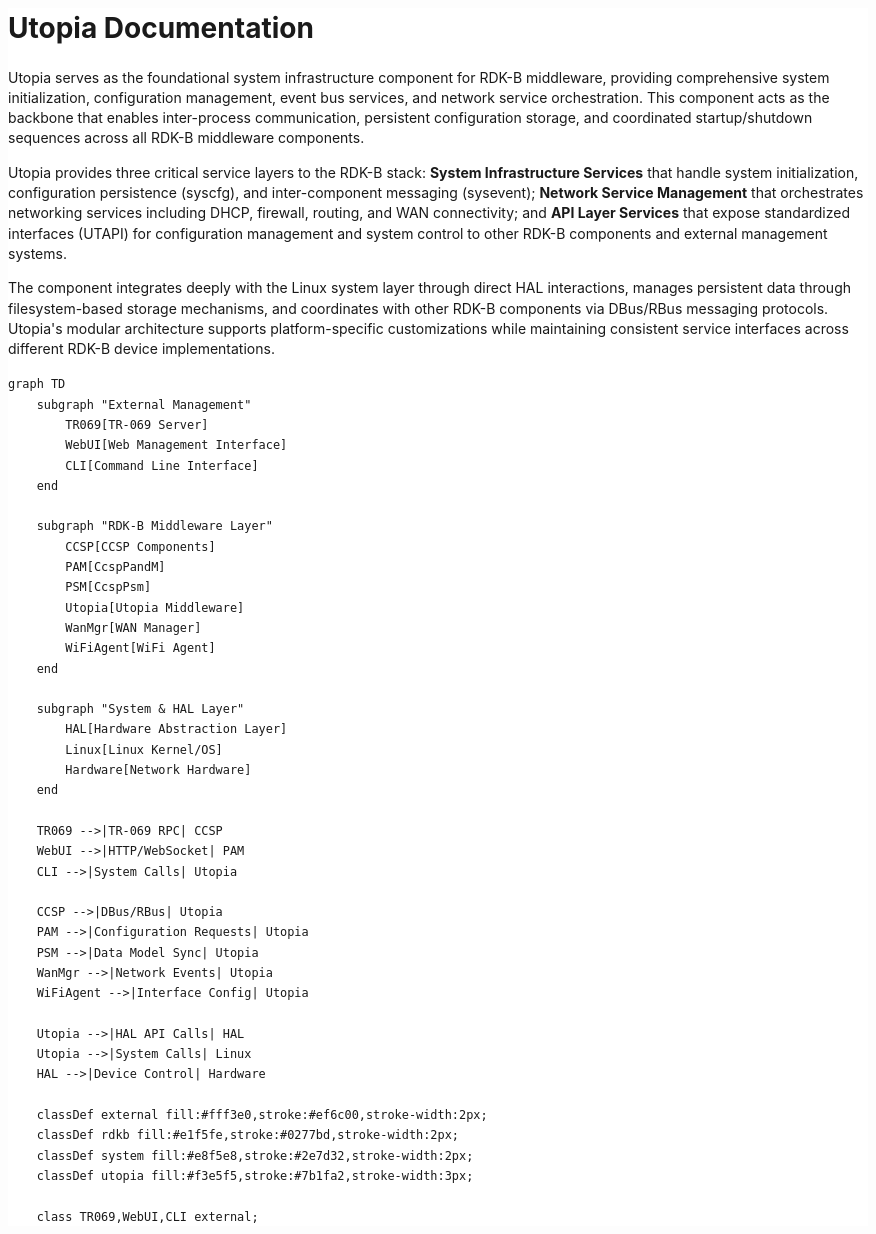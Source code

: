 # Utopia Documentation

Utopia serves as the foundational system infrastructure component for RDK-B middleware, providing comprehensive system initialization, configuration management, event bus services, and network service orchestration. This component acts as the backbone that enables inter-process communication, persistent configuration storage, and coordinated startup/shutdown sequences across all RDK-B middleware components.

Utopia provides three critical service layers to the RDK-B stack: **System Infrastructure Services** that handle system initialization, configuration persistence (syscfg), and inter-component messaging (sysevent); **Network Service Management** that orchestrates networking services including DHCP, firewall, routing, and WAN connectivity; and **API Layer Services** that expose standardized interfaces (UTAPI) for configuration management and system control to other RDK-B components and external management systems.

The component integrates deeply with the Linux system layer through direct HAL interactions, manages persistent data through filesystem-based storage mechanisms, and coordinates with other RDK-B components via DBus/RBus messaging protocols. Utopia's modular architecture supports platform-specific customizations while maintaining consistent service interfaces across different RDK-B device implementations.

```mermaid
graph TD
    subgraph "External Management"
        TR069[TR-069 Server]
        WebUI[Web Management Interface]
        CLI[Command Line Interface]
    end
    
    subgraph "RDK-B Middleware Layer"
        CCSP[CCSP Components]
        PAM[CcspPandM]
        PSM[CcspPsm]
        Utopia[Utopia Middleware]
        WanMgr[WAN Manager]
        WiFiAgent[WiFi Agent]
    end
    
    subgraph "System & HAL Layer"
        HAL[Hardware Abstraction Layer]
        Linux[Linux Kernel/OS]
        Hardware[Network Hardware]
    end

    TR069 -->|TR-069 RPC| CCSP
    WebUI -->|HTTP/WebSocket| PAM
    CLI -->|System Calls| Utopia
    
    CCSP -->|DBus/RBus| Utopia
    PAM -->|Configuration Requests| Utopia
    PSM -->|Data Model Sync| Utopia
    WanMgr -->|Network Events| Utopia
    WiFiAgent -->|Interface Config| Utopia
    
    Utopia -->|HAL API Calls| HAL
    Utopia -->|System Calls| Linux
    HAL -->|Device Control| Hardware

    classDef external fill:#fff3e0,stroke:#ef6c00,stroke-width:2px;
    classDef rdkb fill:#e1f5fe,stroke:#0277bd,stroke-width:2px;
    classDef system fill:#e8f5e8,stroke:#2e7d32,stroke-width:2px;
    classDef utopia fill:#f3e5f5,stroke:#7b1fa2,stroke-width:3px;
    
    class TR069,WebUI,CLI external;
```